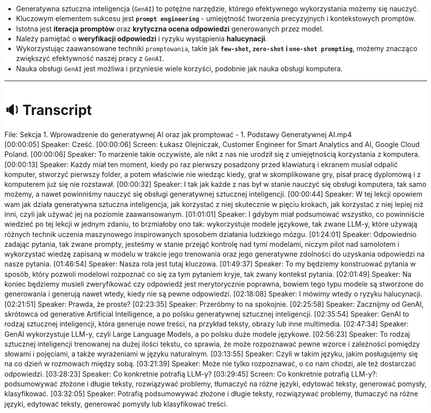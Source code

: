 * Generatywna sztuczna inteligencja (`GenAI`) to potężne narzędzie, którego efektywnego wykorzystania możemy się nauczyć.
* Kluczowym elementem sukcesu jest **`prompt engineering`** - umiejętność tworzenia precyzyjnych i kontekstowych promptów.
* Istotna jest **iteracja promptów** oraz **krytyczna ocena odpowiedzi** generowanych przez model.
* Należy pamiętać o **weryfikacji odpowiedzi** i ryzyku wystąpienia **halucynacji**.
* Wykorzystując zaawansowane techniki `promptowania`, takie jak **`few-shot`, `zero-shot` i `one-shot prompting`**, możemy znacząco zwiększyć efektywność naszej pracy z `GenAI`.
* Nauka obsługi `GenAI` jest możliwa i przyniesie wiele korzyści, podobnie jak nauka obsługi komputera.


___

# 🔉 Transcript
File: Sekcja 1. Wprowadzenie do generatywnej AI oraz jak promptować - 1. Podstawy Generatywnej AI.mp4<br>
[00:00:05] Speaker: Cześć.
[00:00:06] Screen: Łukasz Olejniczak, Customer Engineer for Smart Analytics and AI, Google Cloud Poland.
[00:00:06] Speaker: To marzenie takie oczywiste, ale nikt z nas nie urodził się z umiejętnością korzystania z komputera.
[00:00:13] Speaker: Każdy miał ten moment, kiedy po raz pierwszy posadzony przed klawiaturą i ekranem musiał odpalić komputer, stworzyć pierwszy folder, a potem właściwie nie wiedząc kiedy, grał w skomplikowane gry, pisał pracę dyplomową i z komputerem już się nie rozstawał.
[00:00:32] Speaker: I tak jak każde z nas był w stanie nauczyć się obsługi komputera, tak samo możemy, a nawet powinniśmy nauczyć się obsługi generatywnej sztucznej inteligencji.
[00:00:44] Speaker: W tej lekcji opowiem wam jak działa generatywna sztuczna inteligencja, jak korzystać z niej skutecznie w pięciu krokach, jak korzystać z niej lepiej niż inni, czyli jak używać jej na poziomie zaawansowanym.
[01:01:01] Speaker: I gdybym miał podsumować wszystko, co powinniście wiedzieć po tej lekcji w jednym zdaniu, to brzmiałoby ono tak: wykorzystuje modele językowe, tak zwane LLM-y, które używają różnych technik uczenia maszynowego inspirowanych sposobem działania ludzkiego mózgu.
[01:24:01] Speaker: Odpowiednio zadając pytania, tak zwane prompty, jesteśmy w stanie przejąć kontrolę nad tymi modelami, niczym pilot nad samolotem i wykorzystać wiedzę zapisaną w modelu w trakcie jego trenowania oraz jego generatywne zdolności do uzyskania odpowiedzi na nasze pytania.
[01:46:54] Speaker: Nasza rola jest tutaj kluczowa.
[01:49:37] Speaker: To my będziemy konstruować pytania w sposób, który pozwoli modelowi rozpoznać co się za tym pytaniem kryje, tak zwany kontekst pytania.
[02:01:49] Speaker: Na koniec będziemy musieli zweryfikować czy odpowiedź jest merytorycznie poprawna, bowiem tego typu modele są stworzone do generowania i generują nawet wtedy, kiedy nie są pewne odpowiedzi.
[02:18:08] Speaker: I mówimy wtedy o ryzyku halucynacji.
[02:21:51] Speaker: Prawda, że proste?
[02:23:35] Speaker: Przeróbmy to na spokojnie.
[02:25:58] Speaker: Zacznijmy od GenAI, skrótowca od generative Artificial Intelligence, a po polsku generatywnej sztucznej inteligencji.
[02:35:54] Speaker: GenAI to rodzaj sztucznej inteligencji, która generuje nowe treści, na przykład teksty, obrazy lub inne multimedia.
[02:47:34] Speaker: GenAI wykorzystuje LLM-y, czyli Large Language Models, a po polsku duże modele językowe.
[02:56:23] Speaker: To rodzaj sztucznej inteligencji trenowanej na dużej ilości tekstu, co sprawia, że może rozpoznawać pewne wzorce i zależności pomiędzy słowami i pojęciami, a także wyrażeniami w języku naturalnym.
[03:13:55] Speaker: Czyli w takim języku, jakim posługujemy się na co dzień w rozmowach między sobą.
[03:21:39] Speaker: Może nie tylko rozpoznawać, o co nam chodzi, ale też dostarczać odpowiedzi.
[03:28:23] Speaker: Co konkretnie potrafią LLM-y?
[03:29:45] Screen: Co konkretnie potrafią LLM-y?: podsumowywać złożone i długie teksty, rozwiązywać problemy, tłumaczyć na różne języki, edytować teksty, generować pomysły, klasyfikować.
[03:32:05] Speaker: Potrafią podsumowywać złożone i długie teksty, rozwiązywać problemy, tłumaczyć na różne języki, edytować teksty, generować pomysły lub klasyfikować treści.